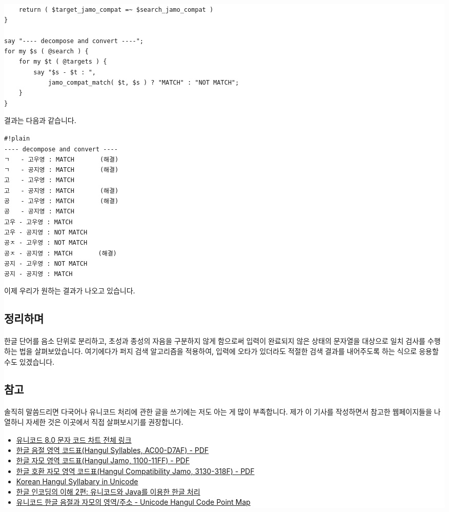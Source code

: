         return ( $target_jamo_compat =~ $search_jamo_compat )
    }

    say "---- decompose and convert ----";
    for my $s ( @search ) {
        for my $t ( @targets ) {
            say "$s - $t : ",
                jamo_compat_match( $t, $s ) ? "MATCH" : "NOT MATCH";
        }
    }

결과는 다음과 같습니다.

    #!plain
    ---- decompose and convert ----
    ㄱ   - 고우영 : MATCH       (해결)
    ㄱ   - 공지영 : MATCH       (해결)
    고   - 고우영 : MATCH
    고   - 공지영 : MATCH       (해결)
    공   - 고우영 : MATCH       (해결)
    공   - 공지영 : MATCH
    고우 - 고우영 : MATCH
    고우 - 공지영 : NOT MATCH
    공ㅈ - 고우영 : NOT MATCH
    공ㅈ - 공지영 : MATCH       (해결)
    공지 - 고우영 : NOT MATCH
    공지 - 공지영 : MATCH

이제 우리가 원하는 결과가 나오고 있습니다.


정리하며
---------

한글 단어를 음소 단위로 분리하고, 초성과 종성의 자음을 구분하지 않게 함으로써
입력이 완료되지 않은 상태의 문자열을 대상으로 일치 검사를 수행하는 법을 살펴보았습니다.
여기에다가 퍼지 검색 알고리즘을 적용하여, 입력에 오타가 있더라도
적절한 검색 결과를 내어주도록 하는 식으로 응용할 수도 있겠습니다.


참고
-----

솔직히 말씀드리면 다국어나 유니코드 처리에 관한 글을 쓰기에는 저도 아는 게 많이 부족합니다.
제가 이 기사를 작성하면서 참고한 웹페이지들을 나열하니 자세한 것은 이곳에서 직접 살펴보시기를 권장합니다.

* [유니코드 8.0 문자 코드 차트 전체 링크][home-unicode-charts]
* [한글 음절 영역 코드표(Hangul Syllables, AC00-D7AF) - PDF][home-unicode-charts-uac00]
* [한글 자모 영역 코드표(Hangul Jamo, 1100-11FF) - PDF][home-unicode-charts-u1100]
* [한글 호환 자모 영역 코드표(Hangul Compatibility Jamo, 3130-318F) - PDF][home-unicode-charts-u3130]
* [Korean Hangul Syllabary in Unicode][korean-hangul-unicode]
* [한글 인코딩의 이해 2편: 유니코드와 Java를 이용한 한글 처리][helloworld-unicode-java]
* [유니코드 한글 음절과 자모의 영역/주소 - Unicode Hangul Code Point Map][unicode-hangul-code-point-map]


[img-1]:          2015-12-04-1.png

[img-1-resize]:   2015-12-04-1_r.png


[cpan-lingua-ko-hangul-jamocompatmapping]:      https://metacpan.org/pod/Lingua::KO::Hangul::JamoCompatMapping
[cpan-lingua-ko-hangul-util]:                   https://metacpan.org/pod/Lingua::KO::Hangul::Util
[cpan]:                                         http://www.cpan.org/
[gypark-home]:                                  http://gypark.pe.kr
[gypark-perl]:                                  http://gypark.pe.kr/wiki/Perl
[helloworld-unicode-java]:                      http://d2.naver.com/helloworld/76650
[home-perlbrew]:                                http://perlbrew.pl/
[home-unicode-charts-u1100]:                    http://www.unicode.org/charts/PDF/U1100.pdf
[home-unicode-charts-u3130]:                    http://www.unicode.org/charts/PDF/U3130.pdf
[home-unicode-charts-uac00]:                    http://www.unicode.org/charts/PDF/UAC00.pdf
[home-unicode-charts]:                          http://www.unicode.org/charts/
[korean-hangul-unicode]:                        http://gernot-katzers-spice-pages.com/var/korean_hangul_unicode.html
[twitter-gypark]:                               http://twitter.com/gypark
[unicode-hangul-code-point-map]:                http://mwultong.blogspot.com/2006/09/unicode-hangul-code-point-map.html